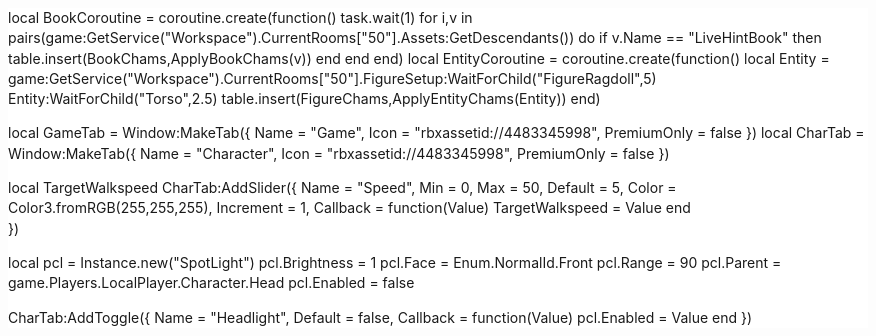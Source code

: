 local BookCoroutine = coroutine.create(function()
    task.wait(1)
    for i,v in pairs(game:GetService("Workspace").CurrentRooms["50"].Assets:GetDescendants()) do
        if v.Name == "LiveHintBook" then
            table.insert(BookChams,ApplyBookChams(v))
        end
    end
end)
local EntityCoroutine = coroutine.create(function()
    local Entity = game:GetService("Workspace").CurrentRooms["50"].FigureSetup:WaitForChild("FigureRagdoll",5)
    Entity:WaitForChild("Torso",2.5)
    table.insert(FigureChams,ApplyEntityChams(Entity))
end)


local GameTab = Window:MakeTab({
	Name = "Game",
	Icon = "rbxassetid://4483345998",
	PremiumOnly = false
})
local CharTab = Window:MakeTab({
	Name = "Character",
	Icon = "rbxassetid://4483345998",
	PremiumOnly = false
})

local TargetWalkspeed
CharTab:AddSlider({
	Name = "Speed",
	Min = 0,
	Max = 50,
	Default = 5,
	Color = Color3.fromRGB(255,255,255),
	Increment = 1,
	Callback = function(Value)
		TargetWalkspeed = Value
	end    
})

local pcl = Instance.new("SpotLight")
pcl.Brightness = 1
pcl.Face = Enum.NormalId.Front
pcl.Range = 90
pcl.Parent = game.Players.LocalPlayer.Character.Head
pcl.Enabled = false


CharTab:AddToggle({
	Name = "Headlight",
	Default = false,
    Callback = function(Value)
        pcl.Enabled = Value
    end
})
